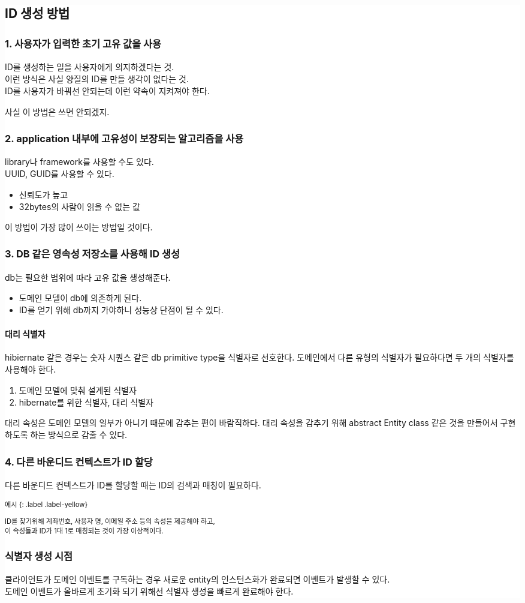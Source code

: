 ## ID 생성 방법

### 1. 사용자가 입력한 초기 고유 값을 사용

ID를 생성하는 일을 사용자에게 의지하겠다는 것.  
이런 방식은 사실 양질의 ID를 만들 생각이 없다는 것.  
ID를 사용자가 바꿔선 안되는데 이런 약속이 지켜져야 한다.

사실 이 방법은 쓰면 안되겠지.


### 2. application 내부에 고유성이 보장되는 알고리즘을 사용

library나 framework를 사용할 수도 있다.  
UUID, GUID를 사용할 수 있다.
- 신뢰도가 높고
- 32bytes의 사람이 읽을 수 없는 값

이 방법이 가장 많이 쓰이는 방법일 것이다.

### 3. DB 같은 영속성 저장소를 사용해 ID 생성

db는 필요한 범위에 따라 고유 값을 생성해준다.
- 도메인 모델이 db에 의존하게 된다.
- ID를 얻기 위해 db까지 가야하니 성능상 단점이 될 수 있다.

#### 대리 식별자

hibiernate 같은 경우는 숫자 시퀀스 같은 db primitive type을 식별자로 선호한다.
도메인에서 다른 유형의 식별자가 필요하다면 두 개의 식별자를 사용해야 한다.
1. 도메인 모델에 맞춰 설계된 식별자
2. hibernate를 위한 식별자, 대리 식별자

대리 속성은 도메인 모델의 일부가 아니기 때문에 감추는 편이 바람직하다.
대리 속성을 감추기 위해 abstract Entity class 같은 것을 만들어서 구현하도록 하는 방식으로 감출 수 있다.


### 4. 다른 바운디드 컨텍스트가 ID 할당

다른 바운디드 컨텍스트가 ID를 할당할 때는 ID의 검색과 매칭이 필요하다.

<div class="code-example" markdown="1" style="font-size: 0.8em">
예시
{: .label .label-yellow}  

ID를 찾기위해 계좌번호, 사용자 명, 이메일 주소 등의 속성을 제공해야 하고,  
이 속성들과 ID가 1대 1로 매칭되는 것이 가장 이상적이다.
</div>


### 식별자 생성 시점

클라이언트가 도메인 이벤트를 구독하는 경우 새로운 entity의 인스턴스화가 완료되면 이벤트가 발생할 수 있다.  
도메인 이벤트가 올바르게 초기화 되기 위해선 식별자 생성을 빠르게 완료해야 한다.

